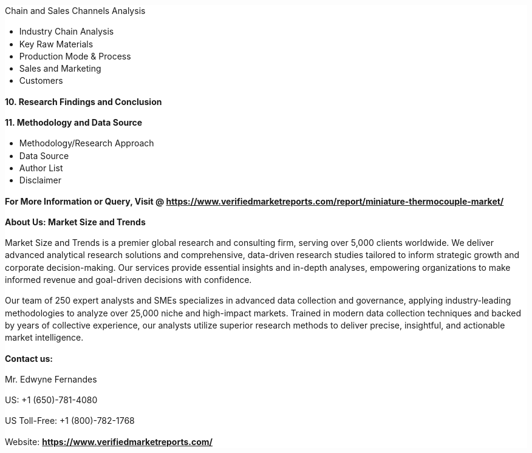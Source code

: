 Chain and Sales Channels Analysis</strong></p><ul><li>Industry Chain Analysis</li><li>Key Raw Materials</li><li>Production Mode &amp; Process</li><li>Sales and Marketing</li><li>Customers</li></ul><p><strong>10. Research Findings and Conclusion</strong></p><p><strong>11. Methodology and Data Source</strong></p><ul><li>Methodology/Research Approach</li><li>Data Source</li><li>Author List</li><li>Disclaimer</li></ul></p><p><strong>For More Information or Query, Visit @ <a href="https://www.verifiedmarketreports.com/report/miniature-thermocouple-market/">https://www.verifiedmarketreports.com/report/miniature-thermocouple-market/</a></strong></p><p><strong>About Us: Market Size and Trends</strong></p><p>Market Size and Trends is a premier global research and consulting firm, serving over 5,000 clients worldwide. We deliver advanced analytical research solutions and comprehensive, data-driven research studies tailored to inform strategic growth and corporate decision-making. Our services provide essential insights and in-depth analyses, empowering organizations to make informed revenue and goal-driven decisions with confidence.</p><p>Our team of 250 expert analysts and SMEs specializes in advanced data collection and governance, applying industry-leading methodologies to analyze over 25,000 niche and high-impact markets. Trained in modern data collection techniques and backed by years of collective experience, our analysts utilize superior research methods to deliver precise, insightful, and actionable market intelligence.</p><p><strong>Contact us:</strong></p><p>Mr. Edwyne Fernandes</p><p>US: +1 (650)-781-4080</p><p>US Toll-Free: +1 (800)-782-1768</p><p>Website: <strong><a href="https://www.verifiedmarketreports.com/">https://www.verifiedmarketreports.com/</a></strong></p>
